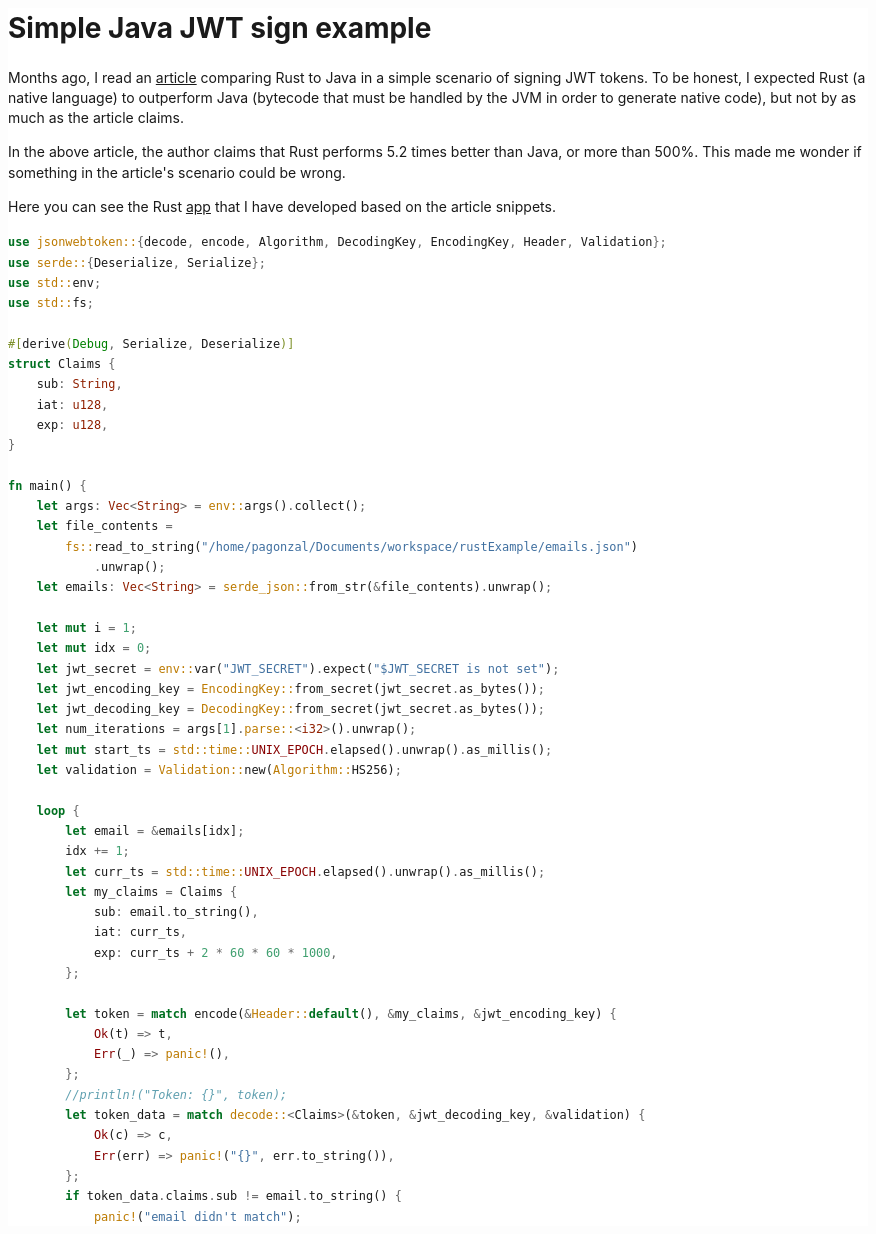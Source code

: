# Simple Java JWT sign example

Months ago, I read an [article](https://medium.com/deno-the-complete-reference/java-vs-rust-how-faster-is-machine-code-compared-to-interpreted-code-for-jwt-sign-verify-fa6aeeabff58) comparing Rust to Java in a simple scenario of signing JWT tokens. To be honest, I expected Rust (a native language) to outperform Java (bytecode that must be handled by the JVM in order to generate native code), but not by as much as the article claims.

In the above article, the author claims that Rust performs 5.2 times better than Java, or more than 500%. This made me wonder if something in the article's scenario could be wrong.

Here you can see the Rust [app](https://github.com/pjgg/rustJwtExample) that I have developed based on the article snippets.

```Rust
use jsonwebtoken::{decode, encode, Algorithm, DecodingKey, EncodingKey, Header, Validation};
use serde::{Deserialize, Serialize};
use std::env;
use std::fs;

#[derive(Debug, Serialize, Deserialize)]
struct Claims {
    sub: String,
    iat: u128,
    exp: u128,
}

fn main() {
    let args: Vec<String> = env::args().collect();
    let file_contents =
        fs::read_to_string("/home/pagonzal/Documents/workspace/rustExample/emails.json")
            .unwrap();
    let emails: Vec<String> = serde_json::from_str(&file_contents).unwrap();

    let mut i = 1;
    let mut idx = 0;
    let jwt_secret = env::var("JWT_SECRET").expect("$JWT_SECRET is not set");
    let jwt_encoding_key = EncodingKey::from_secret(jwt_secret.as_bytes());
    let jwt_decoding_key = DecodingKey::from_secret(jwt_secret.as_bytes());
    let num_iterations = args[1].parse::<i32>().unwrap();
    let mut start_ts = std::time::UNIX_EPOCH.elapsed().unwrap().as_millis();
    let validation = Validation::new(Algorithm::HS256);

    loop {
        let email = &emails[idx];
        idx += 1;
        let curr_ts = std::time::UNIX_EPOCH.elapsed().unwrap().as_millis();
        let my_claims = Claims {
            sub: email.to_string(),
            iat: curr_ts,
            exp: curr_ts + 2 * 60 * 60 * 1000,
        };
        
        let token = match encode(&Header::default(), &my_claims, &jwt_encoding_key) {
            Ok(t) => t,
            Err(_) => panic!(),
        };
        //println!("Token: {}", token);
        let token_data = match decode::<Claims>(&token, &jwt_decoding_key, &validation) {
            Ok(c) => c,
            Err(err) => panic!("{}", err.to_string()),
        };
        if token_data.claims.sub != email.to_string() {
            panic!("email didn't match");
```
